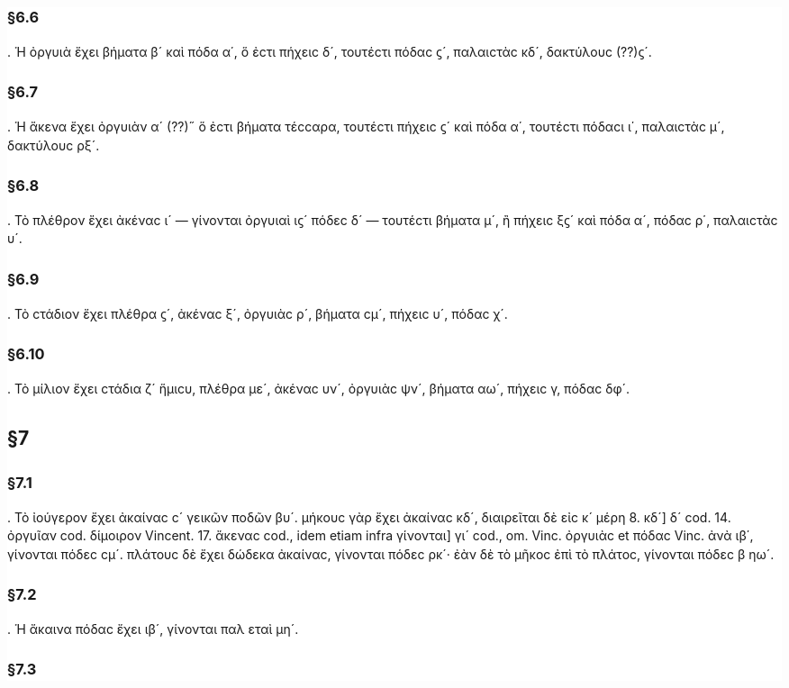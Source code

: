 ### §6.6  

<p>. Ἡ ὀργυιὰ ἔχει βήματα β´ καὶ πόδα α΄, ὅ ἐϲτι
πήχειϲ δ´, τουτέϲτι πόδαϲ ϛ´, παλαιϲτὰϲ κδ´, δακτύλουϲ
(??)ϛ´.</p>  

### §6.7  

<p>. Ἡ ἄκενα ἔχει ὀργυιὰν α´ (??)˝ ὅ ἐϲτι βήματα
<lb n="15"/> τέϲϲαρα, τουτέϲτι πήχειϲ ϛ´ καὶ πόδα α΄, τουτέϲτι
πόδαϲι ι΄, παλαιϲτὰϲ μ´, δακτύλουϲ ρξ´.</p>  

### §6.8  

<p>. Τὸ πλέθρον ἔχει ἀκέναϲ ι´ — γίνονται ὀργυιαὶ
ιϛ´ πόδεϲ δ´ — τουτέϲτι βήματα μ´, ἢ πήχειϲ ξϛ´ καὶ
πόδα α´, πόδαϲ ρ΄, παλαιϲτὰϲ υ´.</p>
<lb n="20"/>  

### §6.9  

<p>. Τὸ ϲτάδιον ἔχει πλέθρα ϛ´, ἀκέναϲ ξ´, ὀργυιὰϲ
ρ´, βήματα ϲμ´, πήχειϲ υ´, πόδαϲ χ´.</p>  

### §6.10  

<p>. Τὸ μίλιον ἔχει ϲτάδια ζ´ ἥμιϲυ, πλέθρα με´,
ἀκέναϲ υν´, ὀργυιὰϲ ψν´, βήματα αω´, πήχειϲ γ, πόδαϲ
δφ´.</p>  

## §7  

### §7.1  

<p>. Τὸ ἰούγερον ἔχει ἀκαίναϲ ϲ´ γεικῶν ποδῶν βυ´.
μήκουϲ γὰρ ἔχει ἀκαίναϲ κδ´, διαιρεῖται δὲ εἰϲ κ´ μέρη
<note type="footnote">8. κδ´] δ´ cod. 14. ὀργυῖαν cod. δίμοιρον Vincent.
17. ἄκεναϲ cod., idem etiam infra γίνονται] γι´ cod.,
om. Vinc. ὀργυιὰϲ et πόδαϲ Vinc.</note>

<pb n="187"/>
ἀνὰ ιβ΄, γίνονται πόδεϲ ϲμ´. πλάτουϲ δὲ ἔχει δώδεκα
ἀκαίναϲ, γίνονται πόδεϲ ρκ´· ἐὰν δὲ τὸ μῆκοϲ ἐπὶ τὸ
πλάτοϲ, γίνονται πόδεϲ β ηω´.</p>  

### §7.2  

<p>. Ἡ ἄκαινα πόδαϲ ἔχει ιβ´, γίνονται παλ εταὶ
μη´.</p> <lb n="5"/>  

### §7.3  
